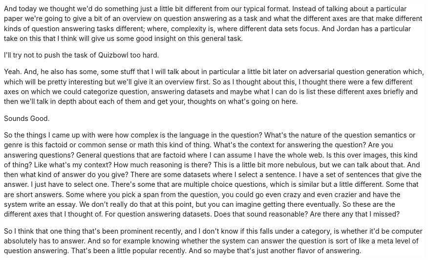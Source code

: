 </turn>


<turn speaker="Matt Gardner" timestamp="00:27">

And today we thought we'd do something just a little bit different from our typical format. Instead
of talking about a particular paper we're going to give a bit of an overview on question answering
as a task and what the different axes are that make different kinds of question answering tasks
different; where, complexity is, where different data sets focus. And Jordan has a particular take
on this that I think will give us some good insight on this general task.

</turn>


<turn speaker="Jordan Boyd-Graber" timestamp="00:51">

I'll try not to push the task of Quizbowl too hard.

</turn>


<turn speaker="Matt Gardner" timestamp="00:54">

Yeah. And, he also has some, some stuff that I will talk about in particular a little bit later on
adversarial question generation which, which will be pretty interesting but we'll give it an
overview first. So as I thought about this, I thought there were a few different axes on which we
could categorize question, answering datasets and maybe what I can do is list these different axes
briefly and then we'll talk in depth about each of them and get your, thoughts on what's going on
here.

</turn>


<turn speaker="Jordan Boyd-Graber" timestamp="01:21">

Sounds Good.

</turn>


<turn speaker="Matt Gardner" timestamp="01:21">

So the things I came up with were how complex is the language in the question? What's the nature of
the question semantics or genre is this factoid or common sense or math this kind of thing. What's
the context for answering the question? Are you answering questions? General questions that are
factoid where I can assume I have the whole web. Is this over images, this kind of thing? Like
what's my context? How much reasoning is there? This is a little bit more nebulous, but we can talk
about that. And then what kind of answer do you give? There are some datasets where I select a
sentence. I have a set of sentences that give the answer. I just have to select one. There's some
that are multiple choice questions, which is similar but a little different. Some that are short
answers. Some where you pick a span from the question, you could go even crazy and even crazier and
have the system write an essay. We don't really do that at this point, but you can imagine getting
there eventually. So these are the different axes that I thought of. For question answering
datasets. Does that sound reasonable? Are there any that I missed?

</turn>


<turn speaker="Jordan Boyd-Graber" timestamp="02:24">

So I think that one thing that's been prominent recently, and I don't know if this falls under a
category, is whether it'd be computer absolutely has to answer. And so for example knowing whether
the system can answer the question is sort of like a meta level of question answering. That's been a
little popular recently. And so maybe that's just another flavor of answering.

